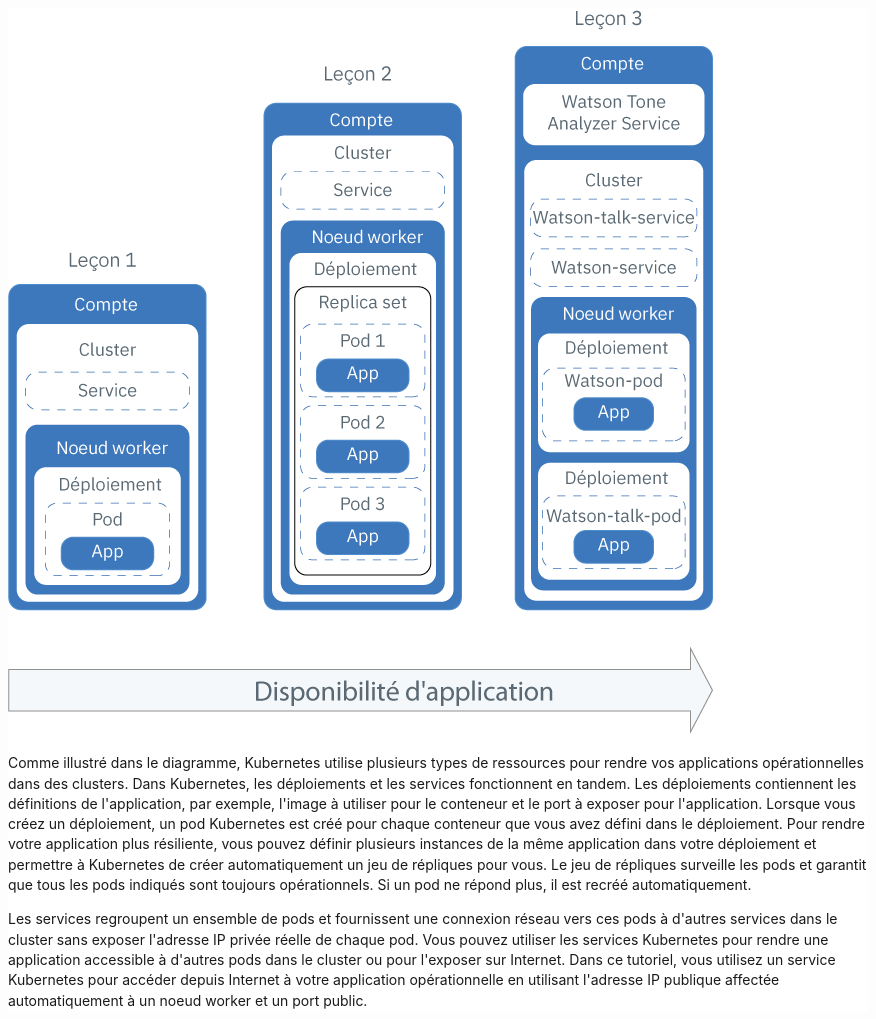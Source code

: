![Composants de la leçon](images/cs_app_tutorial_roadmap.png)

Comme illustré dans le diagramme, Kubernetes utilise plusieurs types de ressources pour rendre vos applications opérationnelles dans des clusters. Dans Kubernetes, les déploiements et les services fonctionnent en tandem. Les déploiements contiennent les définitions de l'application, par exemple, l'image à utiliser pour le conteneur et le port à exposer pour l'application. Lorsque vous créez un déploiement, un pod Kubernetes est créé pour chaque conteneur que vous avez défini dans le déploiement. Pour rendre votre application plus résiliente, vous pouvez définir plusieurs instances de la même application dans votre déploiement et permettre à Kubernetes de créer automatiquement un jeu de répliques pour vous. Le jeu de répliques surveille les pods et garantit que tous les pods indiqués sont toujours opérationnels. Si un pod ne répond plus, il est recréé automatiquement.

Les services regroupent un ensemble de pods et fournissent une connexion réseau vers ces pods à d'autres services dans le cluster sans exposer l'adresse IP privée réelle de chaque pod. Vous pouvez utiliser les services Kubernetes pour rendre une application accessible à d'autres pods dans le cluster ou pour l'exposer sur Internet. Dans ce tutoriel, vous utilisez un service Kubernetes pour accéder depuis Internet à votre application opérationnelle en utilisant l'adresse IP publique affectée automatiquement à un noeud worker et un port public.
